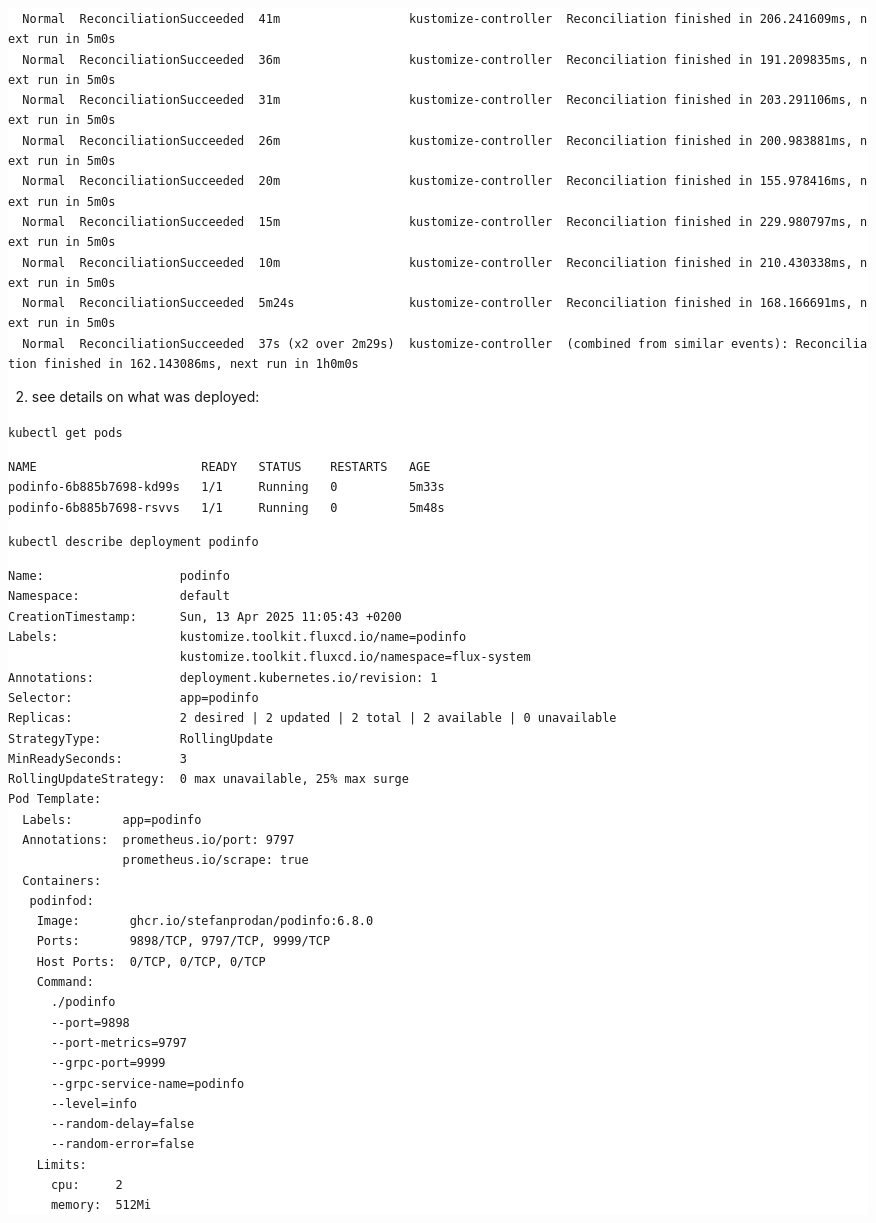 ```
  Normal  ReconciliationSucceeded  41m                  kustomize-controller  Reconciliation finished in 206.241609ms, next run in 5m0s
  Normal  ReconciliationSucceeded  36m                  kustomize-controller  Reconciliation finished in 191.209835ms, next run in 5m0s
  Normal  ReconciliationSucceeded  31m                  kustomize-controller  Reconciliation finished in 203.291106ms, next run in 5m0s
  Normal  ReconciliationSucceeded  26m                  kustomize-controller  Reconciliation finished in 200.983881ms, next run in 5m0s
  Normal  ReconciliationSucceeded  20m                  kustomize-controller  Reconciliation finished in 155.978416ms, next run in 5m0s
  Normal  ReconciliationSucceeded  15m                  kustomize-controller  Reconciliation finished in 229.980797ms, next run in 5m0s
  Normal  ReconciliationSucceeded  10m                  kustomize-controller  Reconciliation finished in 210.430338ms, next run in 5m0s
  Normal  ReconciliationSucceeded  5m24s                kustomize-controller  Reconciliation finished in 168.166691ms, next run in 5m0s
  Normal  ReconciliationSucceeded  37s (x2 over 2m29s)  kustomize-controller  (combined from similar events): Reconciliation finished in 162.143086ms, next run in 1h0m0s
```
2. see details on what was deployed:
```console
kubectl get pods
```
```
NAME                       READY   STATUS    RESTARTS   AGE
podinfo-6b885b7698-kd99s   1/1     Running   0          5m33s
podinfo-6b885b7698-rsvvs   1/1     Running   0          5m48s
```
```console
kubectl describe deployment podinfo
```
```
Name:                   podinfo
Namespace:              default
CreationTimestamp:      Sun, 13 Apr 2025 11:05:43 +0200
Labels:                 kustomize.toolkit.fluxcd.io/name=podinfo
                        kustomize.toolkit.fluxcd.io/namespace=flux-system
Annotations:            deployment.kubernetes.io/revision: 1
Selector:               app=podinfo
Replicas:               2 desired | 2 updated | 2 total | 2 available | 0 unavailable
StrategyType:           RollingUpdate
MinReadySeconds:        3
RollingUpdateStrategy:  0 max unavailable, 25% max surge
Pod Template:
  Labels:       app=podinfo
  Annotations:  prometheus.io/port: 9797
                prometheus.io/scrape: true
  Containers:
   podinfod:
    Image:       ghcr.io/stefanprodan/podinfo:6.8.0
    Ports:       9898/TCP, 9797/TCP, 9999/TCP
    Host Ports:  0/TCP, 0/TCP, 0/TCP
    Command:
      ./podinfo
      --port=9898
      --port-metrics=9797
      --grpc-port=9999
      --grpc-service-name=podinfo
      --level=info
      --random-delay=false
      --random-error=false
    Limits:
      cpu:     2
      memory:  512Mi
```